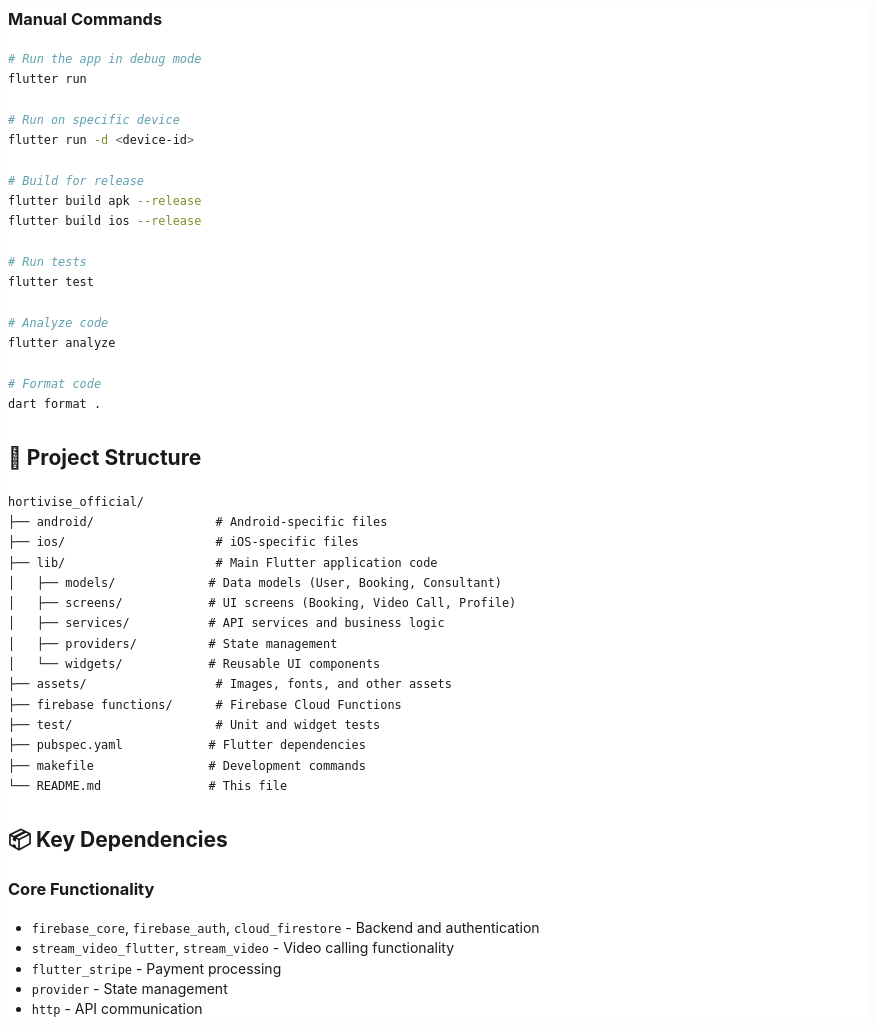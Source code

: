 ### Manual Commands
```bash
# Run the app in debug mode
flutter run

# Run on specific device
flutter run -d <device-id>

# Build for release
flutter build apk --release
flutter build ios --release

# Run tests
flutter test

# Analyze code
flutter analyze

# Format code
dart format .
```

## 📁 Project Structure

```
hortivise_official/
├── android/                 # Android-specific files
├── ios/                     # iOS-specific files
├── lib/                     # Main Flutter application code
│   ├── models/             # Data models (User, Booking, Consultant)
│   ├── screens/            # UI screens (Booking, Video Call, Profile)
│   ├── services/           # API services and business logic
│   ├── providers/          # State management
│   └── widgets/            # Reusable UI components
├── assets/                  # Images, fonts, and other assets
├── firebase functions/      # Firebase Cloud Functions
├── test/                    # Unit and widget tests
├── pubspec.yaml            # Flutter dependencies
├── makefile                # Development commands
└── README.md               # This file
```

## 📦 Key Dependencies

### Core Functionality
- `firebase_core`, `firebase_auth`, `cloud_firestore` - Backend and authentication
- `stream_video_flutter`, `stream_video` - Video calling functionality
- `flutter_stripe` - Payment processing
- `provider` - State management
- `http` - API communication
